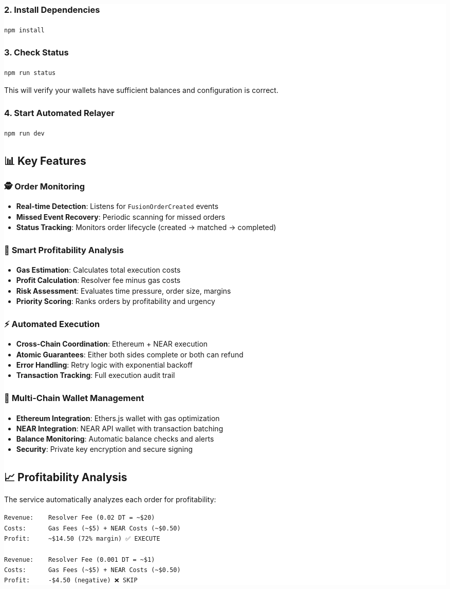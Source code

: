### 2. Install Dependencies
```bash
npm install
```

### 3. Check Status
```bash
npm run status
```
This will verify your wallets have sufficient balances and configuration is correct.

### 4. Start Automated Relayer
```bash
npm run dev
```

## 📊 Key Features

### 🕵️ **Order Monitoring**
- **Real-time Detection**: Listens for `FusionOrderCreated` events
- **Missed Event Recovery**: Periodic scanning for missed orders
- **Status Tracking**: Monitors order lifecycle (created → matched → completed)

### 🧠 **Smart Profitability Analysis**
- **Gas Estimation**: Calculates total execution costs
- **Profit Calculation**: Resolver fee minus gas costs
- **Risk Assessment**: Evaluates time pressure, order size, margins
- **Priority Scoring**: Ranks orders by profitability and urgency

### ⚡ **Automated Execution**
- **Cross-Chain Coordination**: Ethereum + NEAR execution
- **Atomic Guarantees**: Either both sides complete or both can refund
- **Error Handling**: Retry logic with exponential backoff
- **Transaction Tracking**: Full execution audit trail

### 💼 **Multi-Chain Wallet Management**
- **Ethereum Integration**: Ethers.js wallet with gas optimization
- **NEAR Integration**: NEAR API wallet with transaction batching
- **Balance Monitoring**: Automatic balance checks and alerts
- **Security**: Private key encryption and secure signing

## 📈 Profitability Analysis

The service automatically analyzes each order for profitability:

```
Revenue:    Resolver Fee (0.02 DT = ~$20)
Costs:      Gas Fees (~$5) + NEAR Costs (~$0.50)
Profit:     ~$14.50 (72% margin) ✅ EXECUTE

Revenue:    Resolver Fee (0.001 DT = ~$1)  
Costs:      Gas Fees (~$5) + NEAR Costs (~$0.50)
Profit:     -$4.50 (negative) ❌ SKIP
```

